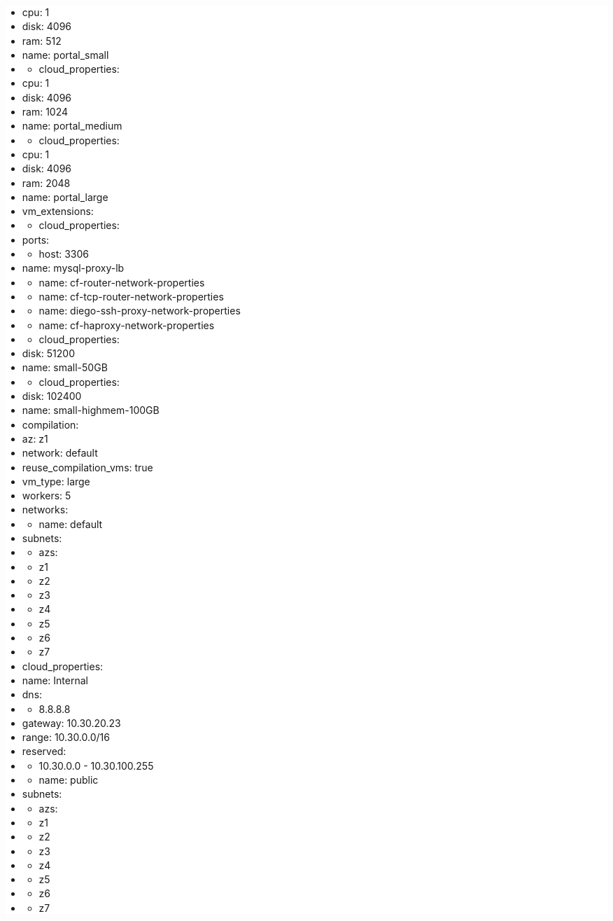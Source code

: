 * cpu: 1
* disk: 4096
* ram: 512
* name: portal\_small
* * cloud\_properties:
* cpu: 1
* disk: 4096
* ram: 1024
* name: portal\_medium
* * cloud\_properties:
* cpu: 1
* disk: 4096
* ram: 2048
* name: portal\_large
* vm\_extensions:
* * cloud\_properties:
* ports:
* * host: 3306
* name: mysql-proxy-lb
* * name: cf-router-network-properties
* * name: cf-tcp-router-network-properties
* * name: diego-ssh-proxy-network-properties
* * name: cf-haproxy-network-properties
* * cloud\_properties:
* disk: 51200
* name: small-50GB
* * cloud\_properties:
* disk: 102400
* name: small-highmem-100GB
* compilation:
* az: z1
* network: default
* reuse\_compilation\_vms: true
* vm\_type: large
* workers: 5
* networks:
* * name: default
* subnets:
* * azs:
* * z1
* * z2
* * z3
* * z4
* * z5
* * z6
* * z7
* cloud\_properties:
* name: Internal
* dns:
* * 8.8.8.8
* gateway: 10.30.20.23
* range: 10.30.0.0/16
* reserved:
* * 10.30.0.0 - 10.30.100.255
* * name: public
* subnets:
* * azs:
* * z1
* * z2
* * z3
* * z4
* * z5
* * z6
* * z7